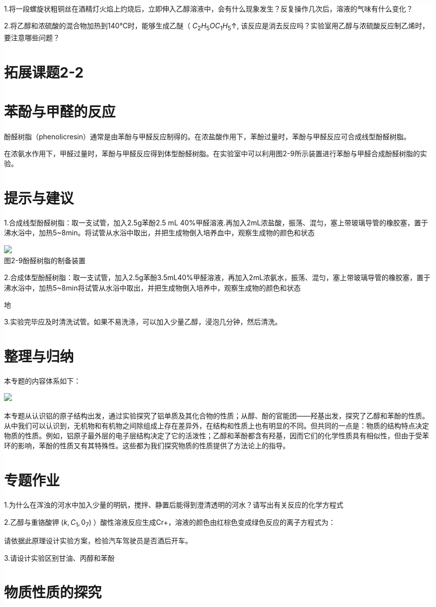 1.将一段螺旋状粗铜丝在酒精灯火焰上灼烧后，立即伸入乙醇溶液中，会有什么现象发生？反复操作几次后，溶液的气味有什么变化？

2.将乙醇和浓硫酸的混合物加热到140℃时，能够生成乙醚（ $C _ { 2 } H _ { 5 } O C _ { 1 } H _ { 5 } \uparrow ,$ 该反应是消去反应吗？实验室用乙醇与浓硫酸反应制乙烯时，要注意哪些问题？

# 拓展课题2-2

# 苯酚与甲醛的反应

酚醛树脂（phenolicresin）通常是由苯酚与甲醛反应制得的。在浓盐酸作用下，苯酚过量时，苯酚与甲醛反应可合成线型酚醛树脂。

在浓氨水作用下，甲醛过量时，苯酚与甲醛反应得到体型酚醛树脂。在实验室中可以利用图2-9所示装置进行苯酚与甲醛合成酚醛树脂的实验。

# 提示与建议

1.合成线型酚醛树脂：取一支试管，加入2.5g苯酚$2 . 5 ~ \mathrm { m L }$ 40%甲醛溶液.再加入2mL浓盐酸，振荡、混匀，塞上带玻璃导管的橡胶塞，置于沸水浴中，加热5\~8min。将试管从水浴中取出，并把生成物倒入培养血中，观察生成物的颜色和状态

![](https://cdn-mineru.openxlab.org.cn/extract/dbd05ab0-d8f3-492b-bb92-85089c9fe467/9fee6ac2aa7c084af8bfcd73b83c8cc535d86382efbeb4795c2e2bb3169595a2.jpg)  
图2-9酚醛树脂的制备装置

2.合成体型酚醛树脂：取一支试管，加入2.5g苯酚3.5mL40%甲醛溶液，再加入2mL浓氨水，振荡、混匀，塞上带玻璃导管的橡胶塞，置于沸水浴中，加热5\~8min将试管从水浴中取出，并把生成物倒入培养中，观察生成物的颜色和状态

地

3.实验完毕应及时清洗试管。如果不易洗涤，可以加入少量乙醇，浸泡几分钟，然后清洗。

# 整理与归纳

本专题的内容体系如下：

![](https://cdn-mineru.openxlab.org.cn/extract/dbd05ab0-d8f3-492b-bb92-85089c9fe467/10eed217b8852937b96b432d6a3686ff5d550ea0078397d89853798c51e4691a.jpg)

本专题从认识铝的原子结构出发，通过实验探究了铝单质及其化合物的性质；从醇、酚的官能团——羟基出发，探究了乙醇和苯酚的性质。从中我们可以认识到，无机物和有机物之间除组成上存在差异外，在结构和性质上也有明显的不同。但共同的一点是：物质的结构特点决定物质的性质。例如，铝原子最外层的电子层结构决定了它的活泼性；乙醇和苯酚都含有羟基，因而它们的化学性质具有相似性，但由于受苯环的影响，苯酚的性质又有其特殊性。这些都为我们探究物质的性质提供了方法论上的指导。

# 专题作业

1.为什么在浑浊的河水中加入少量的明矾，搅拌、静置后能得到澄清透明的河水？请写出有关反应的化学方程式

2.乙醇与重铬酸钾 $( k , C _ { 1 } , 0 _ { 7 } )$ ）酸性溶液反应生成Cr+，溶液的颜色由红棕色变成绿色反应的离子方程式为：

请依据此原理设计实验方案，检验汽车驾驶员是否酒后开车。

3.请设计实验区别甘油、丙醇和苯酚

# 物质性质的探究

